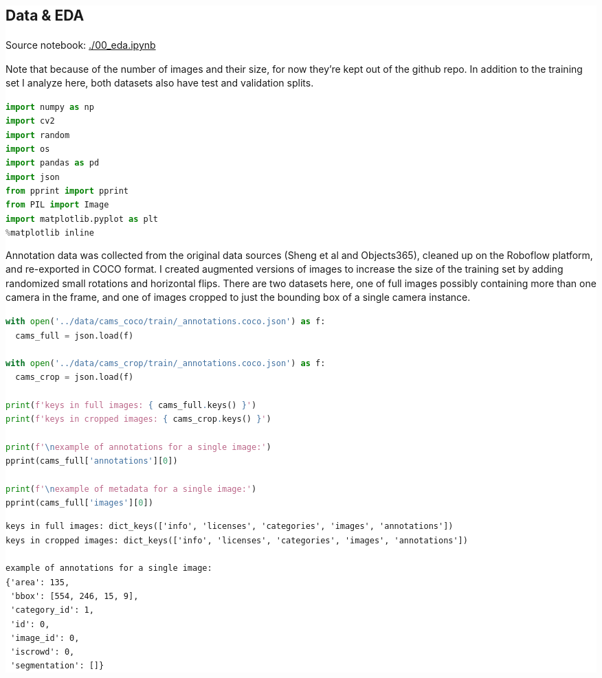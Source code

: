 ## Data & EDA

Source notebook: [./00_eda.ipynb](./00_eda.ipynb)

<div class="quarto-embed-nb-cell"
notebook="/home/camille/code/capstone/docs/00_eda.ipynb"
notebook-title="ann_df =" notebook-cellId="cell-0">

Note that because of the number of images and their size, for now
they’re kept out of the github repo. In addition to the training set I
analyze here, both datasets also have test and validation splits.

``` python
import numpy as np 
import cv2
import random 
import os 
import pandas as pd
import json
from pprint import pprint
from PIL import Image
import matplotlib.pyplot as plt
%matplotlib inline
```

Annotation data was collected from the original data sources (Sheng et
al and Objects365), cleaned up on the Roboflow platform, and re-exported
in COCO format. I created augmented versions of images to increase the
size of the training set by adding randomized small rotations and
horizontal flips. There are two datasets here, one of full images
possibly containing more than one camera in the frame, and one of images
cropped to just the bounding box of a single camera instance.

``` python
with open('../data/cams_coco/train/_annotations.coco.json') as f:
  cams_full = json.load(f)

with open('../data/cams_crop/train/_annotations.coco.json') as f:
  cams_crop = json.load(f)
  
print(f'keys in full images: { cams_full.keys() }')
print(f'keys in cropped images: { cams_crop.keys() }')

print(f'\nexample of annotations for a single image:')
pprint(cams_full['annotations'][0])

print(f'\nexample of metadata for a single image:')
pprint(cams_full['images'][0])
```

    keys in full images: dict_keys(['info', 'licenses', 'categories', 'images', 'annotations'])
    keys in cropped images: dict_keys(['info', 'licenses', 'categories', 'images', 'annotations'])

    example of annotations for a single image:
    {'area': 135,
     'bbox': [554, 246, 15, 9],
     'category_id': 1,
     'id': 0,
     'image_id': 0,
     'iscrowd': 0,
     'segmentation': []}
